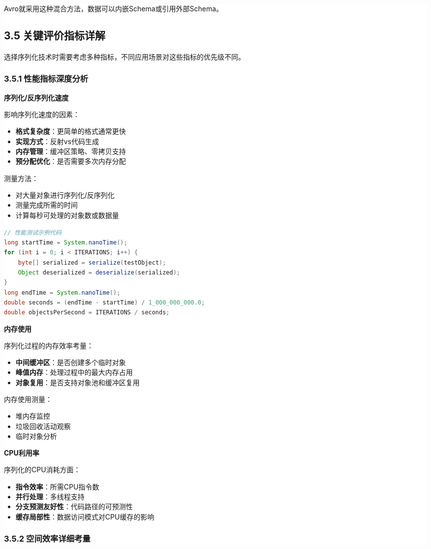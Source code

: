 Avro就采用这种混合方法，数据可以内嵌Schema或引用外部Schema。

## 3.5 关键评价指标详解

选择序列化技术时需要考虑多种指标，不同应用场景对这些指标的优先级不同。

### 3.5.1 性能指标深度分析

**序列化/反序列化速度**

影响序列化速度的因素：
- **格式复杂度**：更简单的格式通常更快
- **实现方式**：反射vs代码生成
- **内存管理**：缓冲区策略、零拷贝支持
- **预分配优化**：是否需要多次内存分配

测量方法：
- 对大量对象进行序列化/反序列化
- 测量完成所需的时间
- 计算每秒可处理的对象数或数据量

```java
// 性能测试示例代码
long startTime = System.nanoTime();
for (int i = 0; i < ITERATIONS; i++) {
    byte[] serialized = serialize(testObject);
    Object deserialized = deserialize(serialized);
}
long endTime = System.nanoTime();
double seconds = (endTime - startTime) / 1_000_000_000.0;
double objectsPerSecond = ITERATIONS / seconds;
```

**内存使用**

序列化过程的内存效率考量：
- **中间缓冲区**：是否创建多个临时对象
- **峰值内存**：处理过程中的最大内存占用
- **对象复用**：是否支持对象池和缓冲区复用

内存使用测量：
- 堆内存监控
- 垃圾回收活动观察
- 临时对象分析

**CPU利用率**

序列化的CPU消耗方面：
- **指令效率**：所需CPU指令数
- **并行处理**：多线程支持
- **分支预测友好性**：代码路径的可预测性
- **缓存局部性**：数据访问模式对CPU缓存的影响

### 3.5.2 空间效率详细考量
